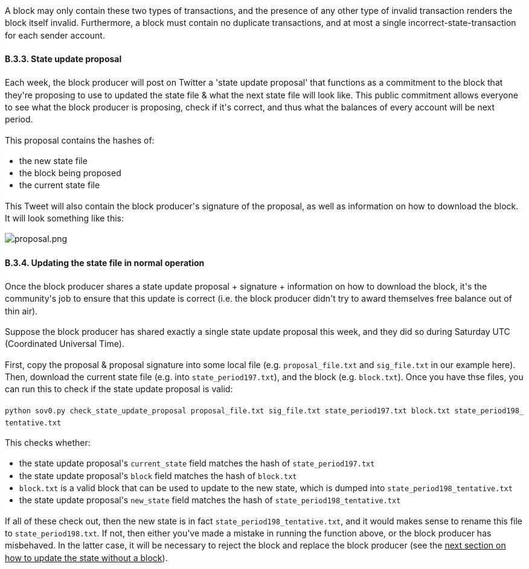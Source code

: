 A block may only contain these two types of transactions, and the presence of any other type of invalid transaction renders the block itself invalid.  Furthermore, a block must contain no duplicate transactions, and at most a single incorrect-state-transaction for each sender account.

#### B.3.3. State update proposal

Each week, the block producer will post on Twitter a 'state update proposal' that functions as a commitment to the block that they're proposing to use to updated the state file & what the next state file will look like.  This public commitment allows everyone to see what the block producer is proposing, check if it's correct, and thus what the balances of every account will be next period.

This proposal contains the hashes of:

- the new state file
- the block being proposed
- the current state file

This Tweet will also contain the block producer's signature of the proposal, as well as information on how to download the block.  It will look something like this:

![proposal.png](images/proposal.PNG)


#### B.3.4. Updating the state file in normal operation

Once the block producer shares a state update proposal + signature + information on how to download the block, it's the community's job to ensure that this update is correct (i.e. the block producer didn't try to award themselves free balance out of thin air).

Suppose the block producer has shared exactly a single state update proposal this week, and they did so during Saturday UTC (Coordinated Universal Time).

First, copy the proposal & proposal signature into some local file (e.g. `proposal_file.txt` and `sig_file.txt` in our example here).  Then, download the current state file (e.g. into `state_period197.txt`), and the block (e.g. `block.txt`).  Once you have thse files, you can run this to check if the state update proposal is valid:
```
python sov0.py check_state_update_proposal proposal_file.txt sig_file.txt state_period197.txt block.txt state_period198_tentative.txt
```

This checks whether:

- the state update proposal's `current_state` field matches the hash of  `state_period197.txt`
- the state update proposal's `block` field matches the hash of  `block.txt`
- `block.txt` is a valid block that can be used to update to the new state, which is dumped into `state_period198_tentative.txt`
- the state update proposal's `new_state`  field matches the hash of `state_period198_tentative.txt`

If all of these check out, then the new state is in fact `state_period198_tentative.txt`, and it would makes sense to rename this file to `state_period198.txt`.  If not, then either you've made a mistake in running the function above, or the block producer has misbehaved.  In the latter case, it will be necessary to reject the block and replace the block producer (see the [next section on how to update the state without a block](#b4-updating-without-a-block-removing-the-block-producer)).

